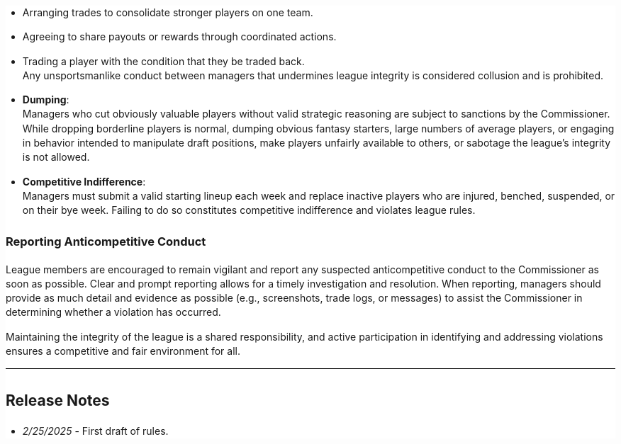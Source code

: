   - Arranging trades to consolidate stronger players on one team.  
  - Agreeing to share payouts or rewards through coordinated actions.  
  - Trading a player with the condition that they be traded back.    
      Any unsportsmanlike conduct between managers that undermines league integrity is considered collusion and is prohibited.  
- **Dumping**:    
  Managers who cut obviously valuable players without valid strategic reasoning are subject to sanctions by the Commissioner. While dropping borderline players is normal, dumping obvious fantasy starters, large numbers of average players, or engaging in behavior intended to manipulate draft positions, make players unfairly available to others, or sabotage the league’s integrity is not allowed.  
  
- **Competitive Indifference**:    
  Managers must submit a valid starting lineup each week and replace inactive players who are injured, benched, suspended, or on their bye week. Failing to do so constitutes competitive indifference and violates league rules.  
  
  
### Reporting Anticompetitive Conduct  
  
League members are encouraged to remain vigilant and report any suspected anticompetitive conduct to the Commissioner as soon as possible. Clear and prompt reporting allows for a timely investigation and resolution. When reporting, managers should provide as much detail and evidence as possible (e.g., screenshots, trade logs, or messages) to assist the Commissioner in determining whether a violation has occurred.  
  
Maintaining the integrity of the league is a shared responsibility, and active participation in identifying and addressing violations ensures a competitive and fair environment for all.  
  
___  
  
## Release Notes  
- *2/25/2025* - First draft of rules.